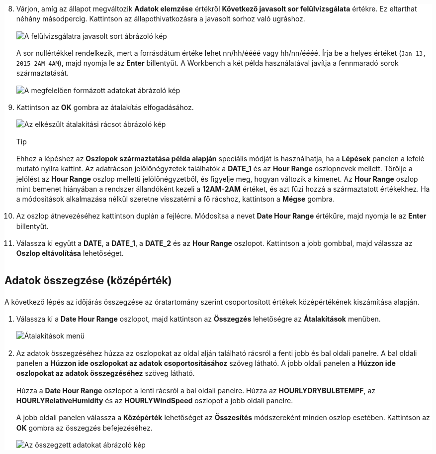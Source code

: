 
8. Várjon, amíg az állapot megváltozik **Adatok elemzése** értékről **Következő javasolt sor felülvizsgálata** értékre. Ez eltarthat néhány másodpercig. Kattintson az állapothivatkozásra a javasolt sorhoz való ugráshoz. 

   ![A felülvizsgálatra javasolt sort ábrázoló kép](media/tutorial-bikeshare-dataprep/wetherdatehourrangedisambiguate.png)

   A sor nullértékkel rendelkezik, mert a forrásdátum értéke lehet nn/hh/éééé vagy hh/nn/éééé. Írja be a helyes értéket (`Jan 13, 2015 2AM-4AM`), majd nyomja le az **Enter** billentyűt. A Workbench a két példa használatával javítja a fennmaradó sorok származtatását.

   ![A megfelelően formázott adatokat ábrázoló kép](media/tutorial-bikeshare-dataprep/wetherdatehourrangedisambiguated.png)

9. Kattintson az **OK** gombra az átalakítás elfogadásához.

   ![Az elkészült átalakítási rácsot ábrázoló kép](media/tutorial-bikeshare-dataprep/weatherdatehourrangecomputed.png)

   > [!TIP]
   > Ehhez a lépéshez az **Oszlopok származtatása példa alapján** speciális módját is használhatja, ha a **Lépések** panelen a lefelé mutató nyílra kattint. Az adatrácson jelölőnégyzetek találhatók a **DATE\_1** és az **Hour Range** oszlopnevek mellett. Törölje a jelölést az **Hour Range** oszlop melletti jelölőnégyzetből, és figyelje meg, hogyan változik a kimenet. Az **Hour Range** oszlop mint bemenet hiányában a rendszer állandóként kezeli a **12AM-2AM** értéket, és azt fűzi hozzá a származtatott értékekhez. Ha a módosítások alkalmazása nélkül szeretne visszatérni a fő rácshoz, kattintson a **Mégse** gombra.

10. Az oszlop átnevezéséhez kattintson duplán a fejlécre. Módosítsa a nevet **Date Hour Range** értékűre, majd nyomja le az **Enter** billentyűt.

11. Válassza ki együtt a **DATE**, a **DATE\_1**, a **DATE\_2** és az **Hour Range** oszlopot. Kattintson a jobb gombbal, majd válassza az **Oszlop eltávolítása** lehetőséget.

## <a name="summarize-data-mean"></a>Adatok összegzése (középérték)

A következő lépés az időjárás összegzése az óratartomány szerint csoportosított értékek középértékének kiszámítása alapján.

1. Válassza ki a **Date Hour Range** oszlopot, majd kattintson az **Összegzés** lehetőségre az **Átalakítások** menüben.

    ![Átalakítások menü](media/tutorial-bikeshare-dataprep/weathersummarizemenu.png)

2. Az adatok összegzéséhez húzza az oszlopokat az oldal alján található rácsról a fenti jobb és bal oldali panelre. A bal oldali panelen a **Húzzon ide oszlopokat az adatok csoportosításához** szöveg látható. A jobb oldali panelen a **Húzzon ide oszlopokat az adatok összegzéséhez** szöveg látható. 

    Húzza a **Date Hour Range** oszlopot a lenti rácsról a bal oldali panelre. Húzza az **HOURLYDRYBULBTEMPF**, az **HOURLYRelativeHumidity** és az **HOURLYWindSpeed** oszlopot a jobb oldali panelre. 

    A jobb oldali panelen válassza a **Középérték** lehetőséget az **Összesítés** módszereként minden oszlop esetében. Kattintson az **OK** gombra az összegzés befejezéséhez.

   ![Az összegzett adatokat ábrázoló kép](media/tutorial-bikeshare-dataprep/weathersummarize.png)
